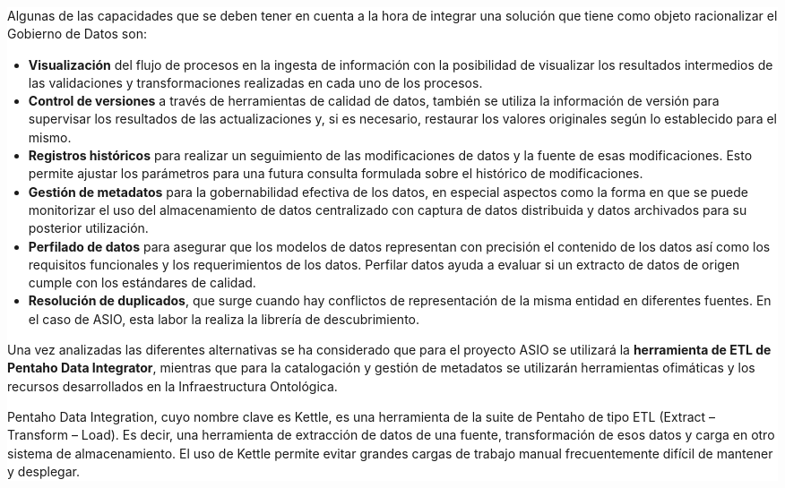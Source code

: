 Algunas de las capacidades que se deben tener en cuenta a la hora de integrar una solución que tiene como objeto racionalizar el Gobierno de Datos son:

- **Visualización** del flujo de procesos en la ingesta de información con la posibilidad de visualizar los resultados intermedios de las validaciones y transformaciones realizadas en cada uno de los procesos.
- **Control de versiones** a través de herramientas de calidad de datos, también se utiliza la información de versión para supervisar los resultados de las actualizaciones y, si es necesario, restaurar los valores originales según lo establecido para el mismo.
- **Registros históricos** para realizar un seguimiento de las modificaciones de datos y la fuente de esas modificaciones. Esto permite ajustar los parámetros para una futura consulta formulada sobre el histórico de modificaciones.
- **Gestión de metadatos** para la gobernabilidad efectiva de los datos, en especial aspectos como la forma en que se puede monitorizar el uso del almacenamiento de datos centralizado con captura de     datos distribuida y datos archivados para su posterior utilización. 
- **Perfilado de datos** para asegurar que los modelos de  datos representan con precisión el contenido de los datos así como los requisitos funcionales y los requerimientos de los datos. Perfilar datos      ayuda a evaluar si un extracto de datos de origen cumple con los estándares de calidad.
- **Resolución de duplicados**, que surge cuando hay conflictos de representación de la misma entidad en diferentes fuentes. En el caso de ASIO, esta labor la realiza la librería de descubrimiento.

Una vez analizadas las diferentes alternativas se ha considerado que para el proyecto ASIO se utilizará la **herramienta de ETL de Pentaho Data Integrator**, mientras que para la catalogación y gestión de metadatos se utilizarán herramientas ofimáticas y los recursos desarrollados en la Infraestructura Ontológica.

Pentaho Data Integration, cuyo nombre clave es Kettle, es una herramienta de la suite de Pentaho de tipo ETL (Extract – Transform – Load). Es decir, una herramienta de extracción de datos de una fuente, transformación de esos datos y carga en otro sistema de almacenamiento. El uso de Kettle permite evitar grandes cargas de trabajo manual frecuentemente difícil de mantener y desplegar.


